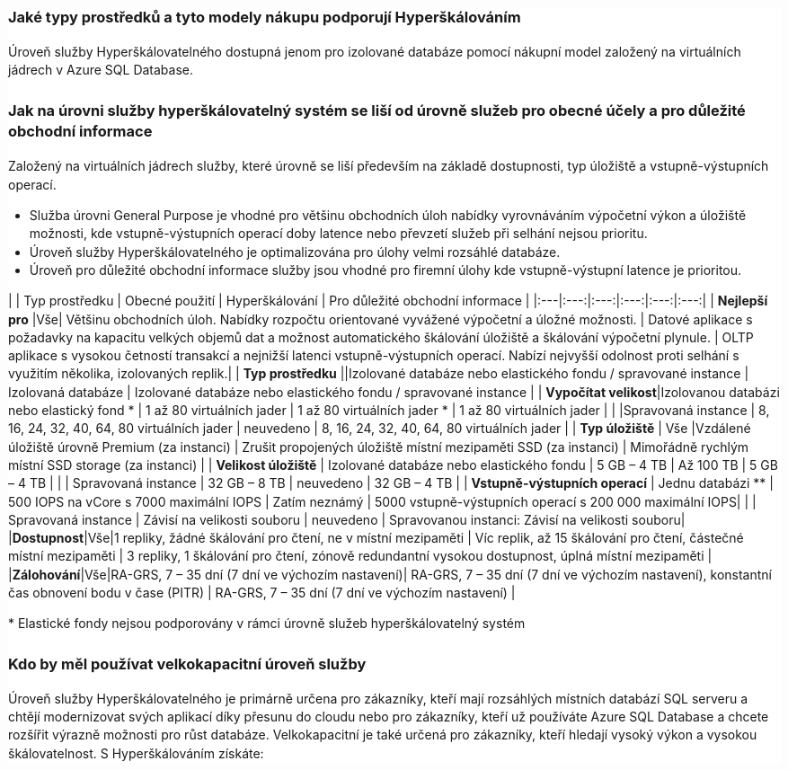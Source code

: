 ### <a name="what-resource-types-and-purchasing-models-support-hyperscale"></a>Jaké typy prostředků a tyto modely nákupu podporují Hyperškálováním

Úroveň služby Hyperškálovatelného dostupná jenom pro izolované databáze pomocí nákupní model založený na virtuálních jádrech v Azure SQL Database.  

### <a name="how-does-the-hyperscale-service-tier-differ-from-the-general-purpose-and-business-critical-service-tiers"></a>Jak na úrovni služby hyperškálovatelný systém se liší od úrovně služeb pro obecné účely a pro důležité obchodní informace

Založený na virtuálních jádrech služby, které úrovně se liší především na základě dostupnosti, typ úložiště a vstupně-výstupních operací.

- Služba úrovni General Purpose je vhodné pro většinu obchodních úloh nabídky vyrovnáváním výpočetní výkon a úložiště možnosti, kde vstupně-výstupních operací doby latence nebo převzetí služeb při selhání nejsou prioritu.
- Úroveň služby Hyperškálovatelného je optimalizována pro úlohy velmi rozsáhlé databáze.
- Úroveň pro důležité obchodní informace služby jsou vhodné pro firemní úlohy kde vstupně-výstupní latence je prioritou.

| | Typ prostředku | Obecné použití |  Hyperškálování | Pro důležité obchodní informace |
|:---|:---:|:---:|:---:|:---:|:---:|
| **Nejlepší pro** |Vše|  Většinu obchodních úloh. Nabídky rozpočtu orientované vyvážené výpočetní a úložné možnosti. | Datové aplikace s požadavky na kapacitu velkých objemů dat a možnost automatického škálování úložiště a škálování výpočetní plynule. | OLTP aplikace s vysokou četností transakcí a nejnižší latenci vstupně-výstupních operací. Nabízí nejvyšší odolnost proti selhání s využitím několika, izolovaných replik.|
|  **Typ prostředku** ||Izolované databáze nebo elastického fondu / spravované instance | Izolovaná databáze | Izolované databáze nebo elastického fondu / spravované instance |
| **Vypočítat velikost**|Izolovanou databázi nebo elastický fond * | 1 až 80 virtuálních jader | 1 až 80 virtuálních jader * | 1 až 80 virtuálních jader |
| |Spravovaná instance | 8, 16, 24, 32, 40, 64, 80 virtuálních jader | neuvedeno | 8, 16, 24, 32, 40, 64, 80 virtuálních jader |
| **Typ úložiště** | Vše |Vzdálené úložiště úrovně Premium (za instanci) | Zrušit propojených úložiště místní mezipaměti SSD (za instanci) | Mimořádně rychlým místní SSD storage (za instanci) |
| **Velikost úložiště** | Izolované databáze nebo elastického fondu | 5 GB – 4 TB | Až 100 TB | 5 GB – 4 TB |
| | Spravovaná instance  | 32 GB – 8 TB | neuvedeno | 32 GB – 4 TB |
| **Vstupně-výstupních operací** | Jednu databázi ** | 500 IOPS na vCore s 7000 maximální IOPS | Zatím neznámý | 5000 vstupně-výstupních operací s 200 000 maximální IOPS|
| | Spravovaná instance | Závisí na velikosti souboru | neuvedeno | Spravovanou instanci: Závisí na velikosti souboru|
|**Dostupnost**|Vše|1 repliky, žádné škálování pro čtení, ne v místní mezipaměti | Víc replik, až 15 škálování pro čtení, částečné místní mezipaměti | 3 repliky, 1 škálování pro čtení, zónově redundantní vysokou dostupnost, úplná místní mezipaměti |
|**Zálohování**|Vše|RA-GRS, 7 – 35 dní (7 dní ve výchozím nastavení)| RA-GRS, 7 – 35 dní (7 dní ve výchozím nastavení), konstantní čas obnovení bodu v čase (PITR) | RA-GRS, 7 – 35 dní (7 dní ve výchozím nastavení) |

\* Elastické fondy nejsou podporovány v rámci úrovně služeb hyperškálovatelný systém

### <a name="who-should-use-the-hyperscale-service-tier"></a>Kdo by měl používat velkokapacitní úroveň služby

Úroveň služby Hyperškálovatelného je primárně určena pro zákazníky, kteří mají rozsáhlých místních databází SQL serveru a chtějí modernizovat svých aplikací díky přesunu do cloudu nebo pro zákazníky, kteří už používáte Azure SQL Database a chcete rozšířit výrazně možnosti pro růst databáze. Velkokapacitní je také určená pro zákazníky, kteří hledají vysoký výkon a vysokou škálovatelnost. S Hyperškálováním získáte:

